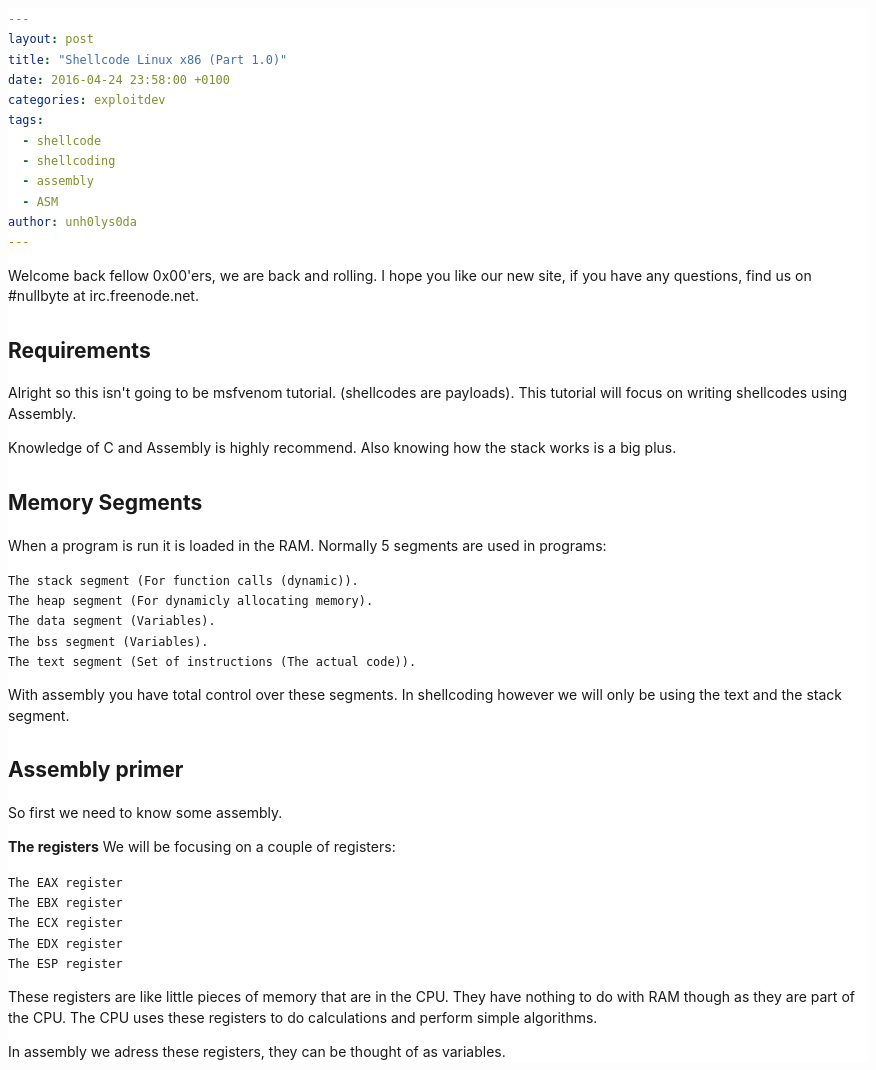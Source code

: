 ```yaml
---
layout: post
title: "Shellcode Linux x86 (Part 1.0)"
date: 2016-04-24 23:58:00 +0100
categories: exploitdev
tags:
  - shellcode
  - shellcoding
  - assembly
  - ASM
author: unh0lys0da
---
```

Welcome back fellow 0x00'ers, we are back and rolling.
I hope you like our new site, if you have any questions, find us on #nullbyte at irc.freenode.net.

## Requirements
Alright so this isn't going to be msfvenom tutorial. (shellcodes are payloads). 
This tutorial will focus on writing shellcodes using Assembly.

Knowledge of C and Assembly is highly recommend. Also knowing how the stack works is a big plus.

## Memory Segments
When a program is run it is loaded in the RAM. Normally 5 segments are used in programs:

    The stack segment (For function calls (dynamic)).
    The heap segment (For dynamicly allocating memory).
    The data segment (Variables).
    The bss segment (Variables).
    The text segment (Set of instructions (The actual code)).

With assembly you have total control over these segments.
In shellcoding however we will only be using the text and the stack segment.

## Assembly primer
So first we need to know some assembly.

**The registers**
We will be focusing on a couple of registers:

    The EAX register
    The EBX register
    The ECX register
    The EDX register
    The ESP register

These registers are like little pieces of memory that are in the CPU. 
They have nothing to do with RAM though as they are part of the CPU. 
The CPU uses these registers to do calculations and perform simple algorithms.

In assembly we adress these registers, they can be thought of as variables.
